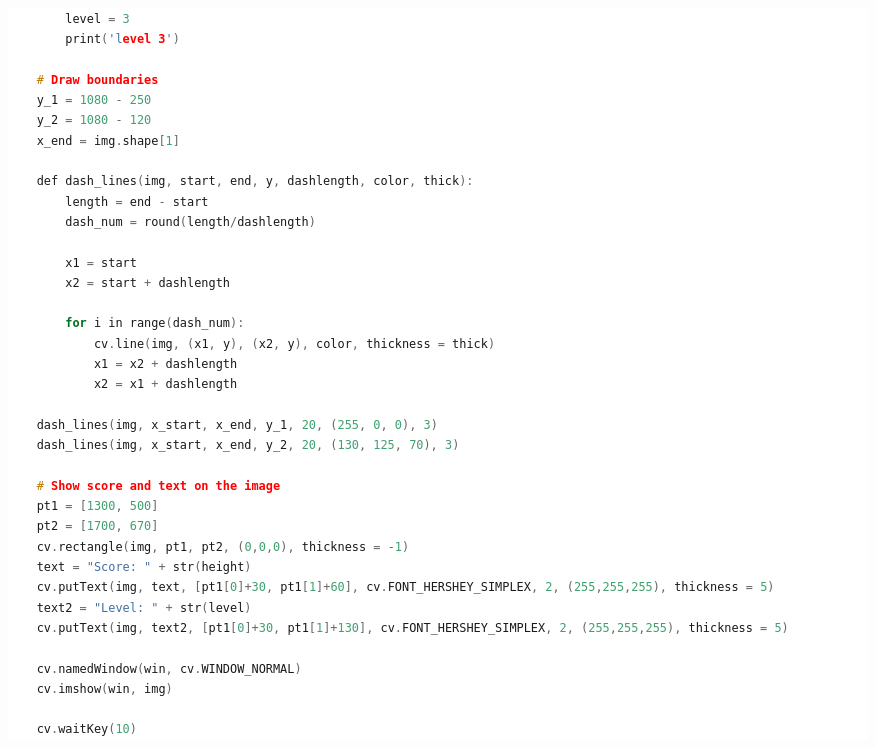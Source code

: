 ```c++
        level = 3 
        print('level 3')

    # Draw boundaries
    y_1 = 1080 - 250
    y_2 = 1080 - 120
    x_end = img.shape[1]

    def dash_lines(img, start, end, y, dashlength, color, thick):
        length = end - start
        dash_num = round(length/dashlength)

        x1 = start
        x2 = start + dashlength

        for i in range(dash_num):
            cv.line(img, (x1, y), (x2, y), color, thickness = thick)
            x1 = x2 + dashlength
            x2 = x1 + dashlength

    dash_lines(img, x_start, x_end, y_1, 20, (255, 0, 0), 3)
    dash_lines(img, x_start, x_end, y_2, 20, (130, 125, 70), 3)

    # Show score and text on the image
    pt1 = [1300, 500]
    pt2 = [1700, 670]
    cv.rectangle(img, pt1, pt2, (0,0,0), thickness = -1)
    text = "Score: " + str(height)
    cv.putText(img, text, [pt1[0]+30, pt1[1]+60], cv.FONT_HERSHEY_SIMPLEX, 2, (255,255,255), thickness = 5)
    text2 = "Level: " + str(level)
    cv.putText(img, text2, [pt1[0]+30, pt1[1]+130], cv.FONT_HERSHEY_SIMPLEX, 2, (255,255,255), thickness = 5)

    cv.namedWindow(win, cv.WINDOW_NORMAL)
    cv.imshow(win, img)

    cv.waitKey(10)
```



